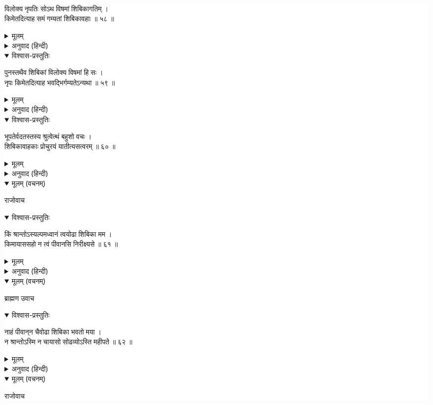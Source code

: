 विलोक्य नृपतिः सोऽथ विषमां शिबिकागतिम् ।  
किमेतदित्याह समं गम्यतां शिबिकावहाः ॥ ५८ ॥
</details>

<details><summary>मूलम्</summary></details>

<details><summary>अनुवाद (हिन्दी)</summary></details>

<details open><summary>विश्वास-प्रस्तुतिः</summary>

पुनस्तथैव शिबिकां विलोक्य विषमां हि सः ।  
नृपः किमेतदित्याह भवद्भिर्गम्यतेऽन्यथा ॥ ५९ ॥
</details>

<details><summary>मूलम्</summary></details>

<details><summary>अनुवाद (हिन्दी)</summary></details>

<details open><summary>विश्वास-प्रस्तुतिः</summary>

भूपतेर्वदतस्तस्य श्रुत्वेत्थं बहुशो वचः ।  
शिबिकावाहकाः प्रोचुरयं यातीत्यसत्वरम् ॥ ६० ॥
</details>

<details><summary>मूलम्</summary></details>

<details><summary>अनुवाद (हिन्दी)</summary></details>

<details open><summary>मूलम् (वचनम्)</summary>

राजोवाच
</details>

<details open><summary>विश्वास-प्रस्तुतिः</summary>

किं श्रान्तोऽस्यल्पमध्वानं त्वयोढा शिबिका मम ।  
किमायाससहो न त्वं पीवानसि निरीक्ष्यसे ॥ ६१ ॥
</details>

<details><summary>मूलम्</summary></details>

<details><summary>अनुवाद (हिन्दी)</summary></details>

<details open><summary>मूलम् (वचनम्)</summary>

ब्राह्मण उवाच
</details>

<details open><summary>विश्वास-प्रस्तुतिः</summary>

नाहं पीवान‍्न चैवोढा शिबिका भवतो मया ।  
न श्रान्तोऽस्मि न चायासो सोढव्योऽस्ति महीपते ॥ ६२ ॥
</details>

<details><summary>मूलम्</summary></details>

<details><summary>अनुवाद (हिन्दी)</summary></details>

<details open><summary>मूलम् (वचनम्)</summary>

राजोवाच
</details>
